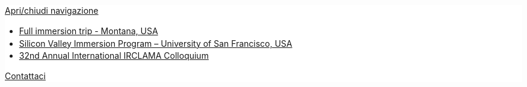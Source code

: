   [Apri/chiudi navigazione](#asub-7939f1d2-1f30-44c3-ae05-622f04cf32d2 "Apri/chiudi navigazione")
  + [Full immersion trip - Montana, USA](faculty-led-programmes-full-immersion-trip-montana-usa "Full immersion trip - Montana, USA")
  + [Silicon Valley Immersion Program – University of San Francisco, USA](faculty-led-programmes-silicon-valley-immersion-program-university-of-san-francisco-usa "Silicon Valley Immersion Program – University of San Francisco, USA")
  + [32nd Annual International IRCLAMA Colloquium](faculty-led-programmes-32nd-annual-international-irclama-colloquium "32nd Annual International IRCLAMA Colloquium")

[Contattaci](home-contatti "Contattaci")